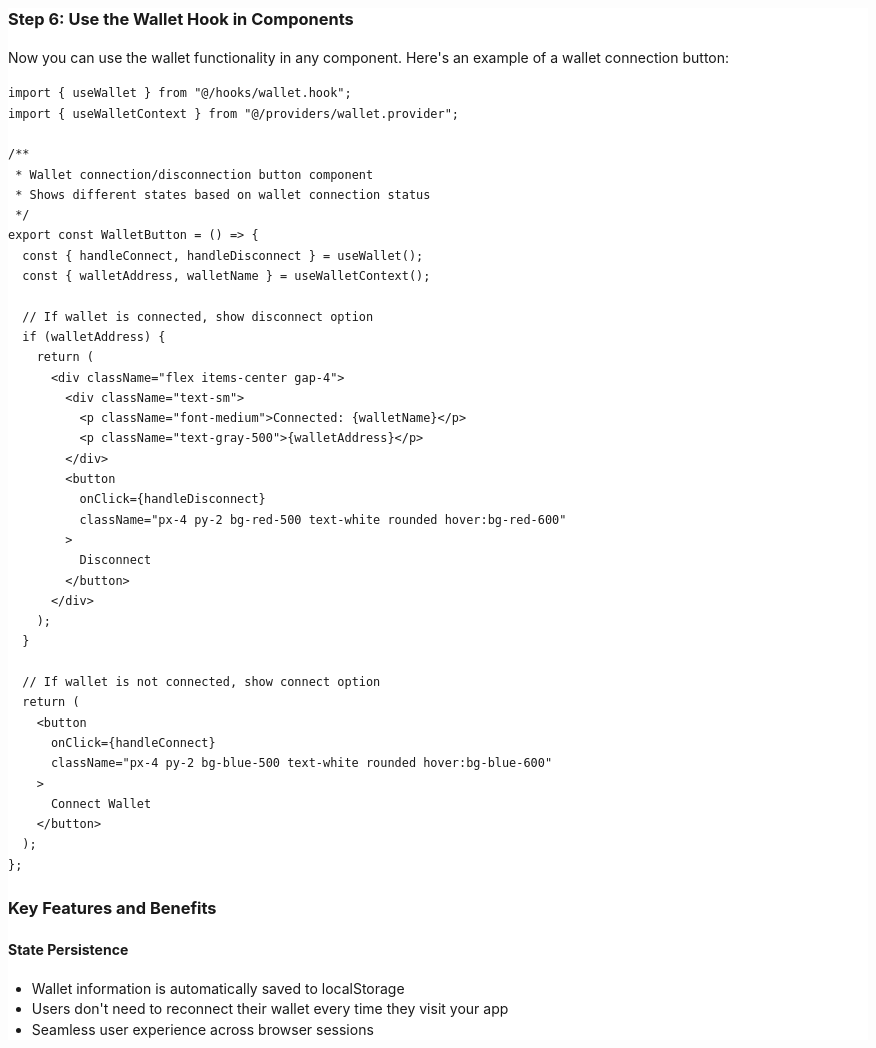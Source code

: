 ### **Step 6: Use the Wallet Hook in Components**

Now you can use the wallet functionality in any component. Here's an example of a wallet connection button:

```tsx
import { useWallet } from "@/hooks/wallet.hook";
import { useWalletContext } from "@/providers/wallet.provider";

/**
 * Wallet connection/disconnection button component
 * Shows different states based on wallet connection status
 */
export const WalletButton = () => {
  const { handleConnect, handleDisconnect } = useWallet();
  const { walletAddress, walletName } = useWalletContext();

  // If wallet is connected, show disconnect option
  if (walletAddress) {
    return (
      <div className="flex items-center gap-4">
        <div className="text-sm">
          <p className="font-medium">Connected: {walletName}</p>
          <p className="text-gray-500">{walletAddress}</p>
        </div>
        <button 
          onClick={handleDisconnect}
          className="px-4 py-2 bg-red-500 text-white rounded hover:bg-red-600"
        >
          Disconnect
        </button>
      </div>
    );
  }

  // If wallet is not connected, show connect option
  return (
    <button 
      onClick={handleConnect}
      className="px-4 py-2 bg-blue-500 text-white rounded hover:bg-blue-600"
    >
      Connect Wallet
    </button>
  );
};
```

### **Key Features and Benefits**

#### **State Persistence**

* Wallet information is automatically saved to localStorage
* Users don't need to reconnect their wallet every time they visit your app
* Seamless user experience across browser sessions
